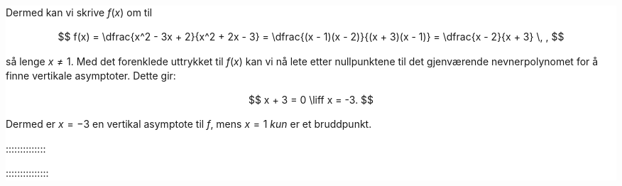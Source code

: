 Dermed kan vi skrive $f(x)$ om til

$$
f(x) = \dfrac{x^2 - 3x + 2}{x^2 + 2x - 3} = \dfrac{(x - 1)(x - 2)}{(x + 3)(x - 1)} = \dfrac{x - 2}{x + 3} \, ,
$$

så lenge $x \neq 1$. Med det forenklede uttrykket til $f(x)$ kan vi nå lete etter nullpunktene til det gjenværende nevnerpolynomet for å finne vertikale asymptoter. Dette gir: 

$$
x + 3 = 0 \liff x = -3.
$$

Dermed er $x = -3$ en vertikal asymptote til $f$, mens $x = 1$ *kun* er et bruddpunkt.



::::::::::::::

:::::::::::::::
